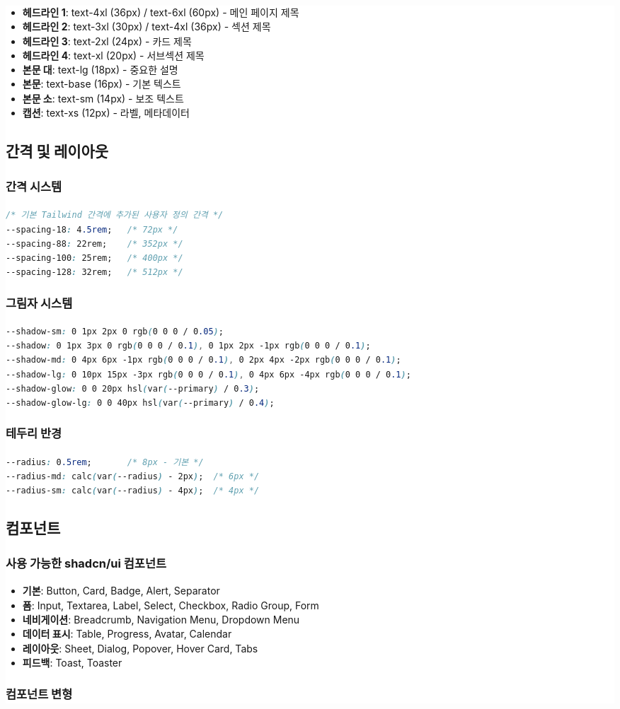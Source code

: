 - **헤드라인 1**: text-4xl (36px) / text-6xl (60px) - 메인 페이지 제목
- **헤드라인 2**: text-3xl (30px) / text-4xl (36px) - 섹션 제목
- **헤드라인 3**: text-2xl (24px) - 카드 제목
- **헤드라인 4**: text-xl (20px) - 서브섹션 제목
- **본문 대**: text-lg (18px) - 중요한 설명
- **본문**: text-base (16px) - 기본 텍스트
- **본문 소**: text-sm (14px) - 보조 텍스트
- **캡션**: text-xs (12px) - 라벨, 메타데이터

## 간격 및 레이아웃

### 간격 시스템

```css
/* 기본 Tailwind 간격에 추가된 사용자 정의 간격 */
--spacing-18: 4.5rem;   /* 72px */
--spacing-88: 22rem;    /* 352px */
--spacing-100: 25rem;   /* 400px */
--spacing-128: 32rem;   /* 512px */
```

### 그림자 시스템

```css
--shadow-sm: 0 1px 2px 0 rgb(0 0 0 / 0.05);
--shadow: 0 1px 3px 0 rgb(0 0 0 / 0.1), 0 1px 2px -1px rgb(0 0 0 / 0.1);
--shadow-md: 0 4px 6px -1px rgb(0 0 0 / 0.1), 0 2px 4px -2px rgb(0 0 0 / 0.1);
--shadow-lg: 0 10px 15px -3px rgb(0 0 0 / 0.1), 0 4px 6px -4px rgb(0 0 0 / 0.1);
--shadow-glow: 0 0 20px hsl(var(--primary) / 0.3);
--shadow-glow-lg: 0 0 40px hsl(var(--primary) / 0.4);
```

### 테두리 반경

```css
--radius: 0.5rem;       /* 8px - 기본 */
--radius-md: calc(var(--radius) - 2px);  /* 6px */
--radius-sm: calc(var(--radius) - 4px);  /* 4px */
```

## 컴포넌트

### 사용 가능한 shadcn/ui 컴포넌트

- **기본**: Button, Card, Badge, Alert, Separator
- **폼**: Input, Textarea, Label, Select, Checkbox, Radio Group, Form
- **네비게이션**: Breadcrumb, Navigation Menu, Dropdown Menu
- **데이터 표시**: Table, Progress, Avatar, Calendar
- **레이아웃**: Sheet, Dialog, Popover, Hover Card, Tabs
- **피드백**: Toast, Toaster

### 컴포넌트 변형
